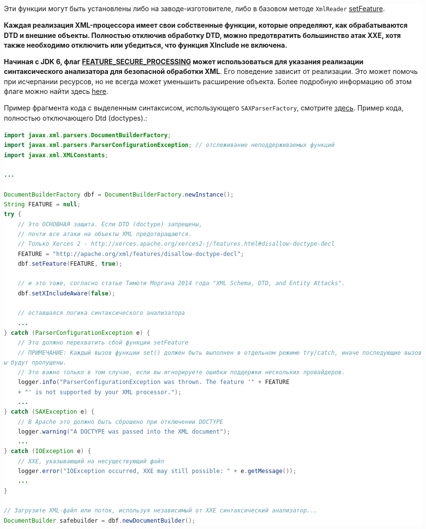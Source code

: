 Эти функции могут быть установлены либо на заводе-изготовителе, либо в базовом методе `XmlReader` [setFeature](https://docs.oracle.com/javase/7/docs/api/org/xml/sax/XMLReader.html#setFeature%28java.lang.String,%20boolean%29).

**Каждая реализация XML-процессора имеет свои собственные функции, которые определяют, как обрабатываются DTD и внешние объекты. Полностью отключив обработку DTD, можно предотвратить большинство атак XXE, хотя также необходимо отключить или убедиться, что функция XInclude не включена.**

**Начиная с JDK 6, флаг [FEATURE_SECURE_PROCESSING](https://docs.oracle.com/javase/6/docs/api/javax/xml/XMLConstants.html#FEATURE_SECURE_PROCESSING) может использоваться для указания реализации синтаксического анализатора для безопасной обработки XML**. Его поведение зависит от реализации. Это может помочь при исчерпании ресурсов, но не всегда может уменьшить расширение объекта. Более подробную информацию об этом флаге можно найти здесь [here](https://docs.oracle.com/en/java/javase/13/security/java-api-xml-processing-jaxp-security-guide.html#GUID-88B04BE2-35EF-4F61-B4FA-57A0E9102342).

Пример фрагмента кода с выделенным синтаксисом, использующего `SAXParserFactory`, смотрите [здесь](https://gist.github.com/asudhakar02/45e2e6fd8bcdfb4bc3b2).
Пример кода, полностью отключающего Dtd (doctypes).:

``` java
import javax.xml.parsers.DocumentBuilderFactory;
import javax.xml.parsers.ParserConfigurationException; // отслеживание неподдерживаемых функций
import javax.xml.XMLConstants;

...

DocumentBuilderFactory dbf = DocumentBuilderFactory.newInstance();
String FEATURE = null;
try {
    // Это ОСНОВНАЯ защита. Если DTD (doctype) запрещены,
    // почти все атаки на объекты XML предотвращаются.
    // Только Xerces 2 - http://xerces.apache.org/xerces2-j/features.html#disallow-doctype-decl
    FEATURE = "http://apache.org/xml/features/disallow-doctype-decl";
    dbf.setFeature(FEATURE, true);

    // и это тоже, согласно статье Тимоти Моргана 2014 года "XML Schema, DTD, and Entity Attacks".
    dbf.setXIncludeAware(false);

    // оставшаяся логика синтаксического анализатора
    ...
} catch (ParserConfigurationException e) {
    // Это должно перехватить сбой функции setFeature
    // ПРИМЕЧАНИЕ: Каждый вызов функции set() должен быть выполнен в отдельном режиме try/catch, иначе последующие вызовы будут пропущены.
    // Это важно только в том случае, если вы игнорируете ошибки поддержки нескольких провайдеров.
    logger.info("ParserConfigurationException was thrown. The feature '" + FEATURE
    + "' is not supported by your XML processor.");
    ...
} catch (SAXException e) {
    // В Apache это должно быть сброшено при отключении DOCTYPE
    logger.warning("A DOCTYPE was passed into the XML document");
    ...
} catch (IOException e) {
    // XXE, указывающий на несуществующий файл
    logger.error("IOException occurred, XXE may still possible: " + e.getMessage());
    ...
}

// Загрузите XML-файл или поток, используя независимый от XXE синтаксический анализатор...
DocumentBuilder safebuilder = dbf.newDocumentBuilder();
```
